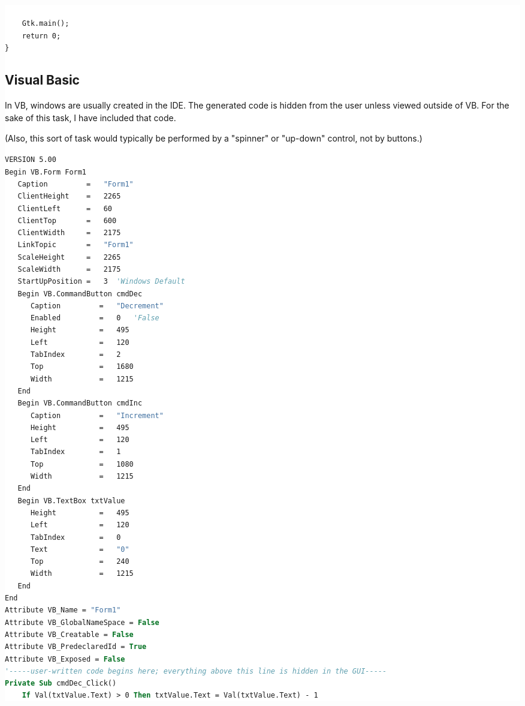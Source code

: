 ```vala

    Gtk.main();
    return 0;
}

```



## Visual Basic

In VB, windows are usually created in the IDE.
The generated code is hidden from the user unless viewed outside of VB.
For the sake of this task, I have included that code.

(Also, this sort of task would typically be performed
by a "spinner" or "up-down" control, not by buttons.)


```vb
VERSION 5.00
Begin VB.Form Form1
   Caption         =   "Form1"
   ClientHeight    =   2265
   ClientLeft      =   60
   ClientTop       =   600
   ClientWidth     =   2175
   LinkTopic       =   "Form1"
   ScaleHeight     =   2265
   ScaleWidth      =   2175
   StartUpPosition =   3  'Windows Default
   Begin VB.CommandButton cmdDec
      Caption         =   "Decrement"
      Enabled         =   0   'False
      Height          =   495
      Left            =   120
      TabIndex        =   2
      Top             =   1680
      Width           =   1215
   End
   Begin VB.CommandButton cmdInc
      Caption         =   "Increment"
      Height          =   495
      Left            =   120
      TabIndex        =   1
      Top             =   1080
      Width           =   1215
   End
   Begin VB.TextBox txtValue
      Height          =   495
      Left            =   120
      TabIndex        =   0
      Text            =   "0"
      Top             =   240
      Width           =   1215
   End
End
Attribute VB_Name = "Form1"
Attribute VB_GlobalNameSpace = False
Attribute VB_Creatable = False
Attribute VB_PredeclaredId = True
Attribute VB_Exposed = False
'-----user-written code begins here; everything above this line is hidden in the GUI-----
Private Sub cmdDec_Click()
    If Val(txtValue.Text) > 0 Then txtValue.Text = Val(txtValue.Text) - 1
```